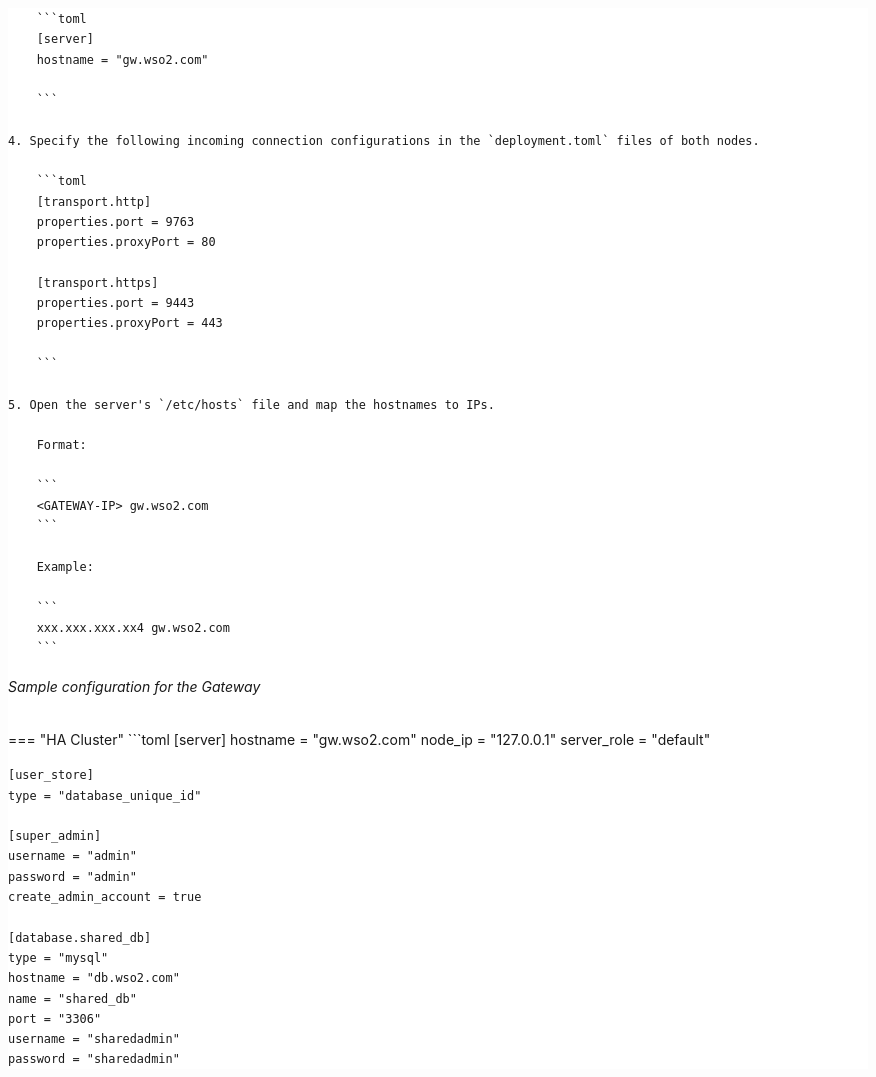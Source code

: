         ```toml
        [server]
        hostname = "gw.wso2.com"

        ```

    4. Specify the following incoming connection configurations in the `deployment.toml` files of both nodes.

        ```toml
        [transport.http]
        properties.port = 9763
        properties.proxyPort = 80

        [transport.https]
        properties.port = 9443
        properties.proxyPort = 443

        ```

    5. Open the server's `/etc/hosts` file and map the hostnames to IPs.

        Format:
        
        ```
        <GATEWAY-IP> gw.wso2.com
        ```
 
        Example:
        
        ```
        xxx.xxx.xxx.xx4 gw.wso2.com
        ```

###### Sample configuration for the Gateway

=== "HA Cluster"
    ```toml
    [server]
    hostname = "gw.wso2.com"
    node_ip = "127.0.0.1"
    server_role = "default"
    
    [user_store]
    type = "database_unique_id"
    
    [super_admin]
    username = "admin"
    password = "admin"
    create_admin_account = true
    
    [database.shared_db]
    type = "mysql"
    hostname = "db.wso2.com"
    name = "shared_db"
    port = "3306"
    username = "sharedadmin"
    password = "sharedadmin"
    